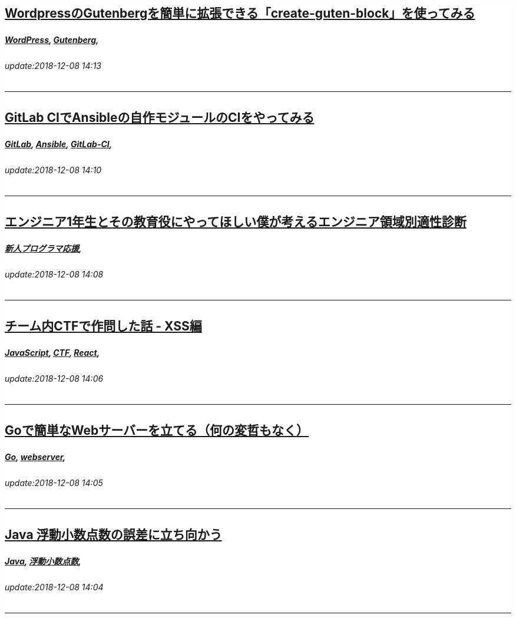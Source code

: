 ## [WordpressのGutenbergを簡単に拡張できる「create-guten-block」を使ってみる](https://qiita.com/yumayamada1029/items/2da4044afe56b5677012)
##### [WordPress](https://qiita.com/tags/WordPress), [Gutenberg](https://qiita.com/tags/Gutenberg), 
###### update:2018-12-08 14:13
---
## [GitLab CIでAnsibleの自作モジュールのCIをやってみる](https://qiita.com/sky_jokerxx/items/7aef76fdf1a303ee6c68)
##### [GitLab](https://qiita.com/tags/GitLab), [Ansible](https://qiita.com/tags/Ansible), [GitLab-CI](https://qiita.com/tags/GitLab-CI), 
###### update:2018-12-08 14:10
---
## [エンジニア1年生とその教育役にやってほしい僕が考えるエンジニア領域別適性診断](https://qiita.com/kakiuchis/items/f0c77f1e8765ba06c02f)
##### [新人プログラマ応援](https://qiita.com/tags/新人プログラマ応援), 
###### update:2018-12-08 14:08
---
## [チーム内CTFで作問した話 - XSS編](https://qiita.com/koki-sato/items/86b02f72cb3d303caa78)
##### [JavaScript](https://qiita.com/tags/JavaScript), [CTF](https://qiita.com/tags/CTF), [React](https://qiita.com/tags/React), 
###### update:2018-12-08 14:06
---
## [Goで簡単なWebサーバーを立てる（何の変哲もなく）](https://qiita.com/daiching/items/affc2e865e5130b5aceb)
##### [Go](https://qiita.com/tags/Go), [webserver](https://qiita.com/tags/webserver), 
###### update:2018-12-08 14:05
---
## [Java 浮動小数点数の誤差に立ち向かう](https://qiita.com/kamikenta/items/084426d7d17efd23019d)
##### [Java](https://qiita.com/tags/Java), [浮動小数点数](https://qiita.com/tags/浮動小数点数), 
###### update:2018-12-08 14:04
---



